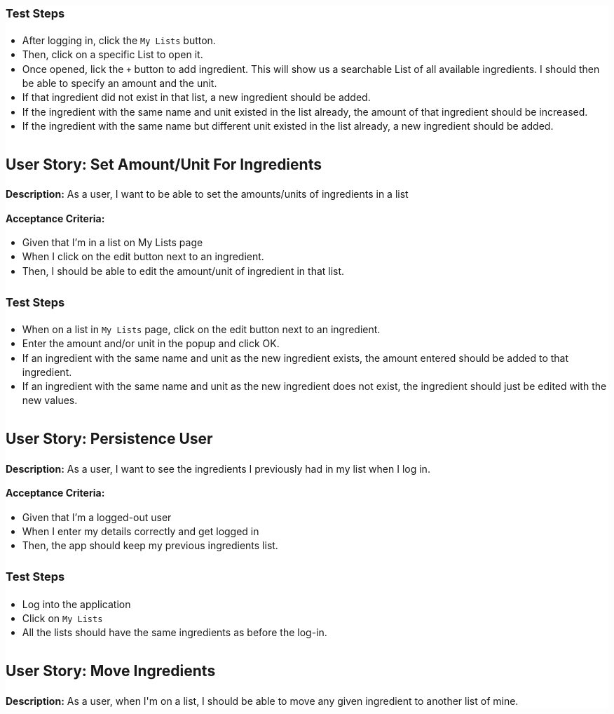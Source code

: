 ### Test Steps

- After logging in, click the `My Lists` button.
- Then, click on a specific List to open it.
- Once opened, lick the `+` button to add ingredient. This will show us a searchable List of all available ingredients. I should then be able to specify an amount and the unit.
- If that ingredient did not exist in that list, a new ingredient should be added.
- If the ingredient with the same name and unit existed in the list already, the amount of that ingredient should be increased.
- If the ingredient with the same name but different unit existed in the list already, a new ingredient should be added.

## User Story: Set Amount/Unit For Ingredients

**Description:** As a user, I want to be able to set the amounts/units of ingredients in a list

**Acceptance Criteria:**

- Given that I’m in a list on My Lists page
- When I click on the edit button next to an ingredient.
- Then, I should be able to edit the amount/unit of ingredient in that list.

### Test Steps

- When on a list in `My Lists` page, click on the edit button next to an ingredient.
- Enter the amount and/or unit in the popup and click OK.
- If an ingredient with the same name and unit as the new ingredient exists, the amount entered should be added to that ingredient.
- If an ingredient with the same name and unit as the new ingredient does not exist, the ingredient should just be edited with the new values.

## User Story: Persistence User

**Description:** As a user, I want to see the ingredients I previously had in my list when I log in.

**Acceptance Criteria:**

- Given that I’m a logged-out user
- When I enter my details correctly and get logged in
- Then, the app should keep my previous ingredients list.

### Test Steps

- Log into the application
- Click on `My Lists`
- All the lists should have the same ingredients as before the log-in.

## User Story: Move Ingredients

**Description:** As a user, when I'm on a list, I should be able to move any given ingredient to another list of mine.
